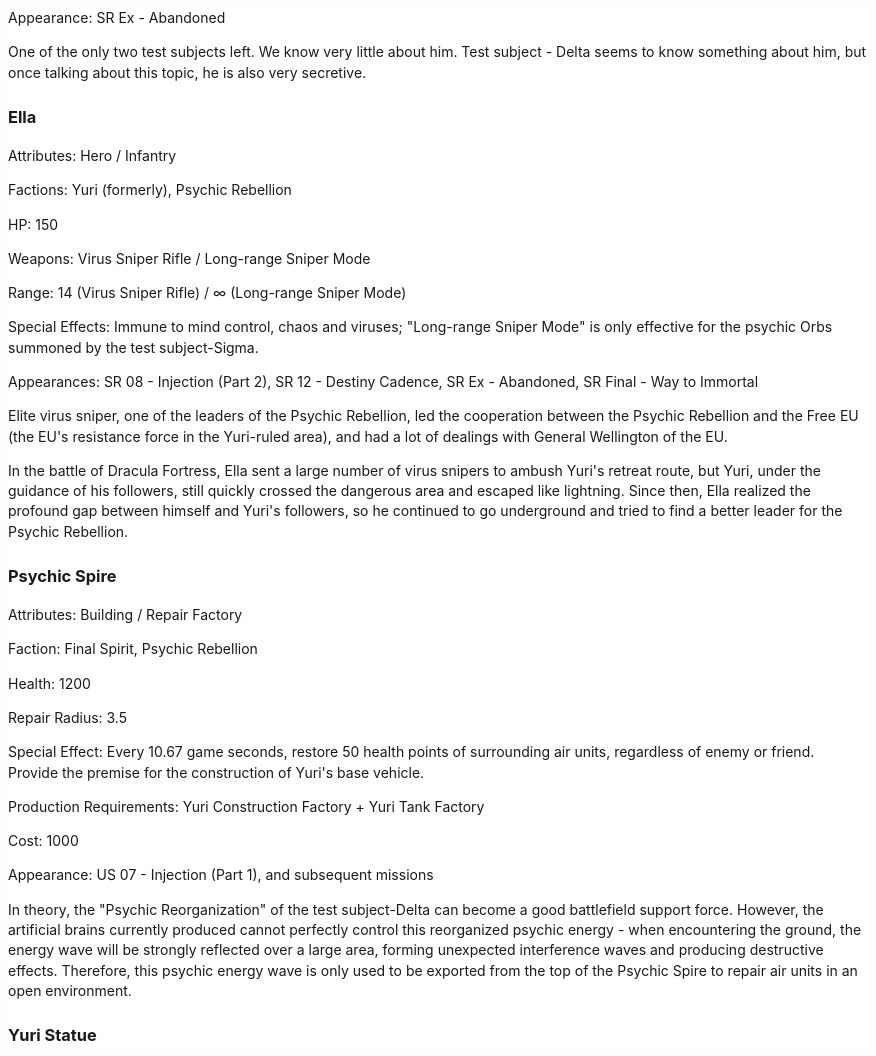 Appearance: SR Ex - Abandoned

One of the only two test subjects left. We know very little about him. Test subject - Delta seems to know something about him, but once talking about this topic, he is also very secretive.

### Ella

Attributes: Hero / Infantry

Factions: Yuri (formerly), Psychic Rebellion

HP: 150

Weapons: Virus Sniper Rifle / Long-range Sniper Mode

Range: 14 (Virus Sniper Rifle) / ∞ (Long-range Sniper Mode)

Special Effects: Immune to mind control, chaos and viruses; "Long-range Sniper Mode" is only effective for the psychic Orbs summoned by the test subject-Sigma.

Appearances: SR 08 - Injection (Part 2), SR 12 - Destiny Cadence, SR Ex - Abandoned, SR Final - Way to Immortal

Elite virus sniper, one of the leaders of the Psychic Rebellion, led the cooperation between the Psychic Rebellion and the Free EU (the EU's resistance force in the Yuri-ruled area), and had a lot of dealings with General Wellington of the EU.

In the battle of Dracula Fortress, Ella sent a large number of virus snipers to ambush Yuri's retreat route, but Yuri, under the guidance of his followers, still quickly crossed the dangerous area and escaped like lightning. Since then, Ella realized the profound gap between himself and Yuri's followers, so he continued to go underground and tried to find a better leader for the Psychic Rebellion.

### Psychic Spire

Attributes: Building / Repair Factory

Faction: Final Spirit, Psychic Rebellion

Health: 1200

Repair Radius: 3.5

Special Effect: Every 10.67 game seconds, restore 50 health points of surrounding air units, regardless of enemy or friend. Provide the premise for the construction of Yuri's base vehicle.

Production Requirements: Yuri Construction Factory + Yuri Tank Factory

Cost: 1000

Appearance: US 07 - Injection (Part 1), and subsequent missions

In theory, the "Psychic Reorganization" of the test subject-Delta can become a good battlefield support force. However, the artificial brains currently produced cannot perfectly control this reorganized psychic energy - when encountering the ground, the energy wave will be strongly reflected over a large area, forming unexpected interference waves and producing destructive effects. Therefore, this psychic energy wave is only used to be exported from the top of the Psychic Spire to repair air units in an open environment.

### Yuri Statue
